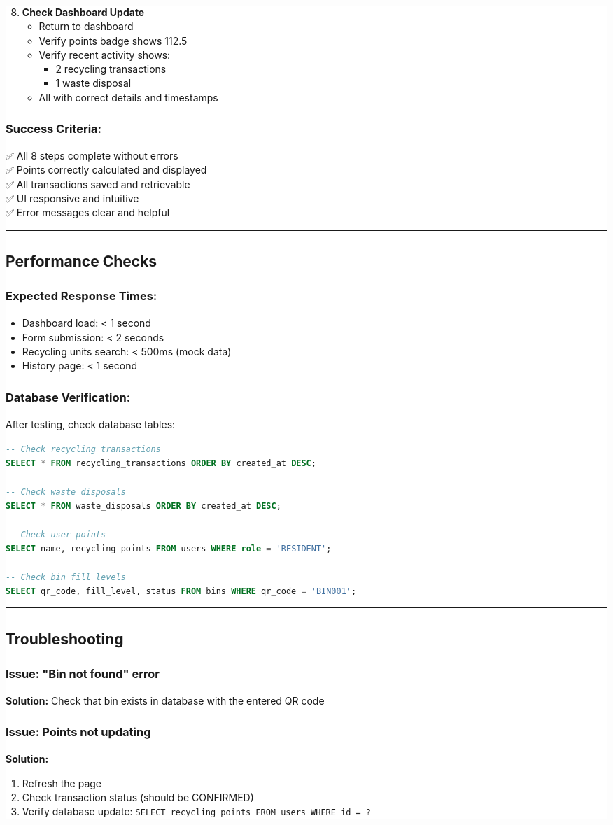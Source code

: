 8. **Check Dashboard Update**
   - Return to dashboard
   - Verify points badge shows 112.5
   - Verify recent activity shows:
     - 2 recycling transactions
     - 1 waste disposal
   - All with correct details and timestamps

### Success Criteria:
✅ All 8 steps complete without errors  
✅ Points correctly calculated and displayed  
✅ All transactions saved and retrievable  
✅ UI responsive and intuitive  
✅ Error messages clear and helpful  

---

## Performance Checks

### Expected Response Times:
- Dashboard load: < 1 second
- Form submission: < 2 seconds
- Recycling units search: < 500ms (mock data)
- History page: < 1 second

### Database Verification:
After testing, check database tables:
```sql
-- Check recycling transactions
SELECT * FROM recycling_transactions ORDER BY created_at DESC;

-- Check waste disposals
SELECT * FROM waste_disposals ORDER BY created_at DESC;

-- Check user points
SELECT name, recycling_points FROM users WHERE role = 'RESIDENT';

-- Check bin fill levels
SELECT qr_code, fill_level, status FROM bins WHERE qr_code = 'BIN001';
```

---

## Troubleshooting

### Issue: "Bin not found" error
**Solution:** Check that bin exists in database with the entered QR code

### Issue: Points not updating
**Solution:** 
1. Refresh the page
2. Check transaction status (should be CONFIRMED)
3. Verify database update: `SELECT recycling_points FROM users WHERE id = ?`
